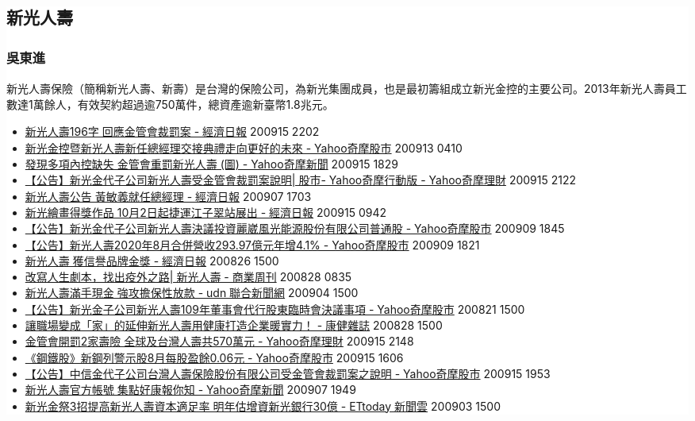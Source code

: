 ## 新光人壽

### 吳東進

新光人壽保險（簡稱新光人壽、新壽）是台灣的保險公司，為新光集團成員，也是最初籌組成立新光金控的主要公司。2013年新光人壽員工數達1萬餘人，有效契約超過逾750萬件，總資產逾新臺幣1.8兆元。
- [新光人壽196字 回應金管會裁罰案 - 經濟日報](https://money.udn.com/money/story/5613/4862805 "新光人壽196字 回應金管會裁罰案 - 經濟日報") 200915 2202
- [新光金控暨新光人壽新任總經理交接典禮走向更好的未來 - Yahoo奇摩股市](https://tw.stock.yahoo.com/news/%E6%96%B0%E5%85%89%E9%87%91%E6%8E%A7%E6%9A%A8%E6%96%B0%E5%85%89%E4%BA%BA%E5%A3%BD%E6%96%B0%E4%BB%BB%E7%B8%BD%E7%B6%93%E7%90%86%E4%BA%A4%E6%8E%A5%E5%85%B8%E7%A6%AE%E8%B5%B0%E5%90%91%E6%9B%B4%E5%A5%BD%E7%9A%84%E6%9C%AA%E4%BE%86-201000017.html "新光金控暨新光人壽新任總經理交接典禮走向更好的未來 - Yahoo奇摩股市") 200913 0410
- [發現多項內控缺失 金管會重罰新光人壽 (圖) - Yahoo奇摩新聞](https://tw.news.yahoo.com/%E7%99%BC%E7%8F%BE%E5%A4%9A%E9%A0%85%E5%85%A7%E6%8E%A7%E7%BC%BA%E5%A4%B1-%E9%87%91%E7%AE%A1%E6%9C%83%E9%87%8D%E7%BD%B0%E6%96%B0%E5%85%89%E4%BA%BA%E5%A3%BD-%E5%9C%96-102942137.html "發現多項內控缺失 金管會重罰新光人壽 (圖) - Yahoo奇摩新聞") 200915 1829
- [【公告】新光金代子公司新光人壽受金管會裁罰案說明| 股市- Yahoo奇摩行動版 - Yahoo奇摩理財](https://tw.finance.yahoo.com/news/%E5%85%AC%E5%91%8A-%E6%96%B0%E5%85%89%E9%87%91%E4%BB%A3%E5%AD%90%E5%85%AC%E5%8F%B8%E6%96%B0%E5%85%89%E4%BA%BA%E5%A3%BD%E5%8F%97%E9%87%91%E7%AE%A1%E6%9C%83%E8%A3%81%E7%BD%B0%E6%A1%88%E8%AA%AA%E6%98%8E-132216426.html?bcmt=1 "【公告】新光金代子公司新光人壽受金管會裁罰案說明| 股市- Yahoo奇摩行動版 - Yahoo奇摩理財") 200915 2122
- [新光人壽公告 黃敏義就任總經理 - 經濟日報](https://money.udn.com/money/story/5613/4841769 "新光人壽公告 黃敏義就任總經理 - 經濟日報") 200907 1703
- [新光繪畫得獎作品 10月2日起捷運江子翠站展出 - 經濟日報](https://money.udn.com/money/story/12524/4860829 "新光繪畫得獎作品 10月2日起捷運江子翠站展出 - 經濟日報") 200915 0942
- [【公告】新光金代子公司新光人壽決議投資麗崴風光能源股份有限公司普通股 - Yahoo奇摩股市](https://tw.stock.yahoo.com/news/%E5%85%AC%E5%91%8A-%E6%96%B0%E5%85%89%E9%87%91%E4%BB%A3%E5%AD%90%E5%85%AC%E5%8F%B8%E6%96%B0%E5%85%89%E4%BA%BA%E5%A3%BD%E6%B1%BA%E8%AD%B0%E6%8A%95%E8%B3%87%E9%BA%97%E5%B4%B4%E9%A2%A8%E5%85%89%E8%83%BD%E6%BA%90%E8%82%A1%E4%BB%BD%E6%9C%89%E9%99%90%E5%85%AC%E5%8F%B8%E6%99%AE%E9%80%9A%E8%82%A1-104544756.html "【公告】新光金代子公司新光人壽決議投資麗崴風光能源股份有限公司普通股 - Yahoo奇摩股市") 200909 1845
- [【公告】新光人壽2020年8月合併營收293.97億元年增4.1% - Yahoo奇摩股市](https://tw.stock.yahoo.com/news/%E5%85%AC%E5%91%8A-%E6%96%B0%E5%85%89%E4%BA%BA%E5%A3%BD-2020%E5%B9%B48%E6%9C%88%E5%90%88%E4%BD%B5%E7%87%9F%E6%94%B6293-97%E5%84%84%E5%85%83-%E5%B9%B4%E5%A2%9E4-102134133.html "【公告】新光人壽2020年8月合併營收293.97億元年增4.1% - Yahoo奇摩股市") 200909 1821
- [新光人壽 獲信譽品牌金獎 - 經濟日報](https://money.udn.com/money/story/5636/4809578 "新光人壽 獲信譽品牌金獎 - 經濟日報") 200826 1500
- [改寫人生劇本，找出疫外之路| 新光人壽 - 商業周刊](https://www.businessweekly.com.tw/bwevent/2020/ShinKongLifeInsurance/article.html "改寫人生劇本，找出疫外之路| 新光人壽 - 商業周刊") 200828 0835
- [新光人壽滿手現金 強攻擔保性放款 - udn 聯合新聞網](https://udn.com/news/story/7239/4833511 "新光人壽滿手現金 強攻擔保性放款 - udn 聯合新聞網") 200904 1500
- [【公告】新光金子公司新光人壽109年董事會代行股東臨時會決議事項 - Yahoo奇摩股市](https://tw.stock.yahoo.com/news/%E5%85%AC%E5%91%8A-%E6%96%B0%E5%85%89%E9%87%91%E5%AD%90%E5%85%AC%E5%8F%B8%E6%96%B0%E5%85%89%E4%BA%BA%E5%A3%BD109%E5%B9%B4%E8%91%A3%E4%BA%8B%E6%9C%83%E4%BB%A3%E8%A1%8C%E8%82%A1%E6%9D%B1%E8%87%A8%E6%99%82%E6%9C%83%E6%B1%BA%E8%AD%B0%E4%BA%8B%E9%A0%85-121243003.html "【公告】新光金子公司新光人壽109年董事會代行股東臨時會決議事項 - Yahoo奇摩股市") 200821 1500
- [讓職場變成「家」的延伸新光人壽用健康打造企業暖實力！ - 康健雜誌](https://www.commonhealth.com.tw/article/article.action?nid=82542 "讓職場變成「家」的延伸新光人壽用健康打造企業暖實力！ - 康健雜誌") 200828 1500
- [金管會開罰2家壽險 全球及台灣人壽共570萬元 - Yahoo奇摩理財](https://tw.stock.yahoo.com/news/%E9%87%91%E7%AE%A1%E6%9C%83%E9%96%8B%E7%BD%B02%E5%AE%B6%E5%A3%BD%E9%9A%AA-%E5%85%A8%E7%90%83%E5%8F%8A%E5%8F%B0%E7%81%A3%E4%BA%BA%E5%A3%BD%E5%85%B1570%E8%90%AC%E5%85%83-134817411.html?bcmt=1 "金管會開罰2家壽險 全球及台灣人壽共570萬元 - Yahoo奇摩理財") 200915 2148
- [《鋼鐵股》新鋼列警示股8月每股盈餘0.06元 - Yahoo奇摩股市](https://tw.stock.yahoo.com/news/%E9%8B%BC%E9%90%B5%E8%82%A1-%E6%96%B0%E9%8B%BC%E5%88%97%E8%AD%A6%E7%A4%BA%E8%82%A1-8%E6%9C%88%E6%AF%8F%E8%82%A1%E7%9B%88%E9%A4%980-06%E5%85%83-080609576.html "《鋼鐵股》新鋼列警示股8月每股盈餘0.06元 - Yahoo奇摩股市") 200915 1606
- [【公告】中信金代子公司台灣人壽保險股份有限公司受金管會裁罰案之說明 - Yahoo奇摩股市](https://tw.stock.yahoo.com/news/%E5%85%AC%E5%91%8A-%E4%B8%AD%E4%BF%A1%E9%87%91%E4%BB%A3%E5%AD%90%E5%85%AC%E5%8F%B8%E5%8F%B0%E7%81%A3%E4%BA%BA%E5%A3%BD%E4%BF%9D%E9%9A%AA%E8%82%A1%E4%BB%BD%E6%9C%89%E9%99%90%E5%85%AC%E5%8F%B8%E5%8F%97%E9%87%91%E7%AE%A1%E6%9C%83%E8%A3%81%E7%BD%B0%E6%A1%88%E4%B9%8B%E8%AA%AA%E6%98%8E-115311739.html?bcmt=1 "【公告】中信金代子公司台灣人壽保險股份有限公司受金管會裁罰案之說明 - Yahoo奇摩股市") 200915 1953
- [新光人壽官方帳號 集點好康報你知 - Yahoo奇摩新聞](https://tw.news.yahoo.com/%E6%96%B0%E5%85%89%E4%BA%BA%E5%A3%BD%E5%AE%98%E6%96%B9%E5%B8%B3%E8%99%9F-%E9%9B%86%E9%BB%9E%E5%A5%BD%E5%BA%B7%E5%A0%B1%E4%BD%A0%E7%9F%A5-114949417.html "新光人壽官方帳號 集點好康報你知 - Yahoo奇摩新聞") 200907 1949
- [新光金祭3招提高新光人壽資本適足率 明年估增資新光銀行30億 - ETtoday 新聞雲](https://www.ettoday.net/news/20200903/1800504.htm "新光金祭3招提高新光人壽資本適足率 明年估增資新光銀行30億 - ETtoday 新聞雲") 200903 1500